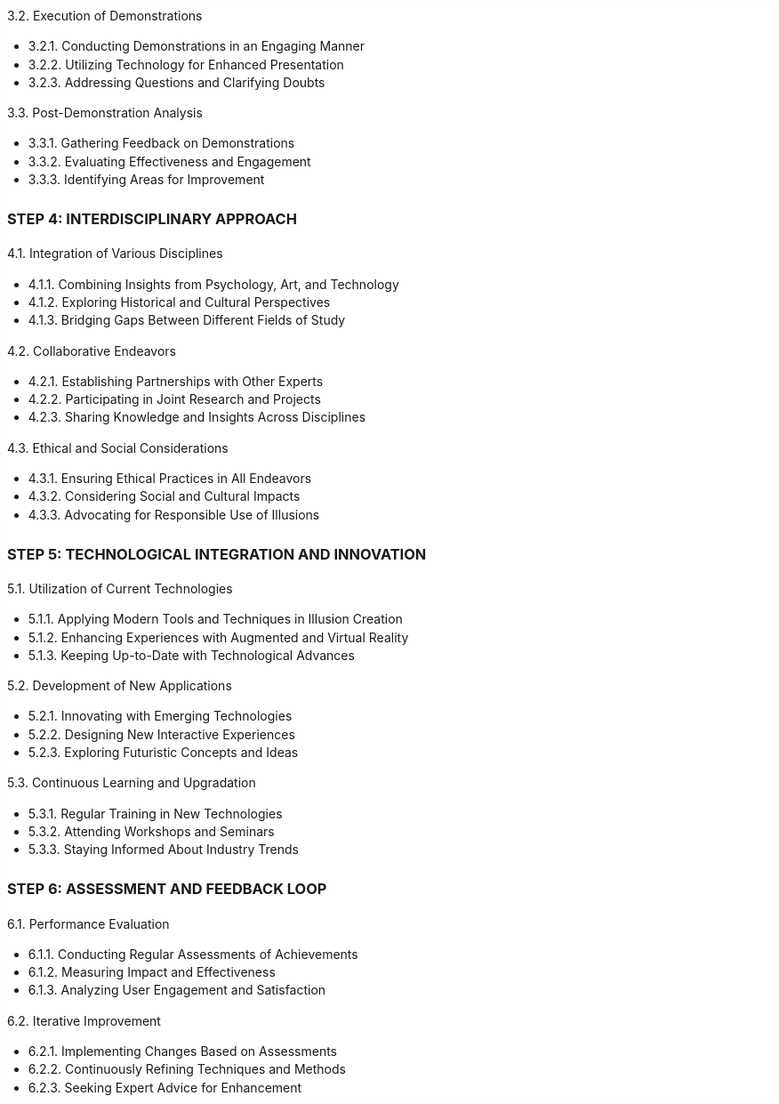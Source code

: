 3.2. Execution of Demonstrations
   - 3.2.1. Conducting Demonstrations in an Engaging Manner
   - 3.2.2. Utilizing Technology for Enhanced Presentation
   - 3.2.3. Addressing Questions and Clarifying Doubts

3.3. Post-Demonstration Analysis
   - 3.3.1. Gathering Feedback on Demonstrations
   - 3.3.2. Evaluating Effectiveness and Engagement
   - 3.3.3. Identifying Areas for Improvement

### STEP 4: INTERDISCIPLINARY APPROACH

4.1. Integration of Various Disciplines
   - 4.1.1. Combining Insights from Psychology, Art, and Technology
   - 4.1.2. Exploring Historical and Cultural Perspectives
   - 4.1.3. Bridging Gaps Between Different Fields of Study

4.2. Collaborative Endeavors
   - 4.2.1. Establishing Partnerships with Other Experts
   - 4.2.2. Participating in Joint Research and Projects
   - 4.2.3. Sharing Knowledge and Insights Across Disciplines

4.3. Ethical and Social Considerations
   - 4.3.1. Ensuring Ethical Practices in All Endeavors
   - 4.3.2. Considering Social and Cultural Impacts
   - 4.3.3. Advocating for Responsible Use of Illusions

### STEP 5: TECHNOLOGICAL INTEGRATION AND INNOVATION

5.1. Utilization of Current Technologies
   - 5.1.1. Applying Modern Tools and Techniques in Illusion Creation
   - 5.1.2. Enhancing Experiences with Augmented and Virtual Reality
   - 5.1.3. Keeping Up-to-Date with Technological Advances

5.2. Development of New Applications
   - 5.2.1. Innovating with Emerging Technologies
   - 5.2.2. Designing New Interactive Experiences
   - 5.2.3. Exploring Futuristic Concepts and Ideas

5.3. Continuous Learning and Upgradation
   - 5.3.1. Regular Training in New Technologies
   - 5.3.2. Attending Workshops and Seminars
   - 5.3.3. Staying Informed About Industry Trends

### STEP 6: ASSESSMENT AND FEEDBACK LOOP

6.1. Performance Evaluation
   - 6.1.1. Conducting Regular Assessments of Achievements
   - 6.1.2. Measuring Impact and Effectiveness
   - 6.1.3. Analyzing User Engagement and Satisfaction

6.2. Iterative Improvement
   - 6.2.1. Implementing Changes Based on Assessments
   - 6.2.2. Continuously Refining Techniques and Methods
   - 6.2.3. Seeking Expert Advice for Enhancement
